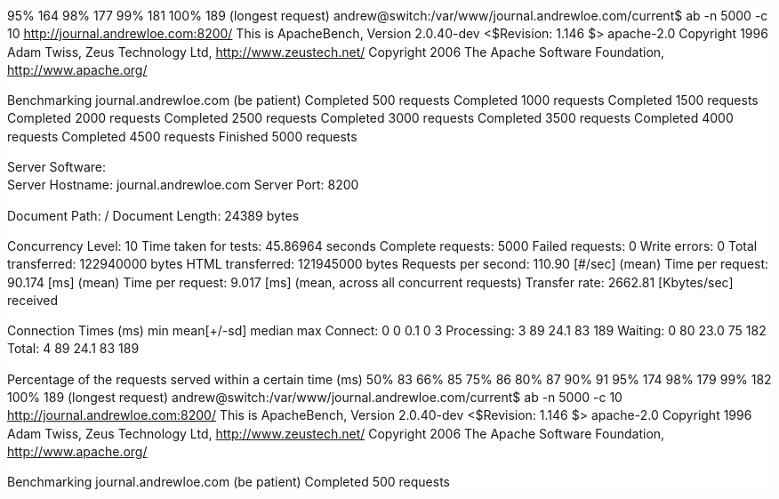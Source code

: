   95%    164
  98%    177
  99%    181
 100%    189 (longest request)
andrew@switch:/var/www/journal.andrewloe.com/current$ ab -n 5000 -c 10 http://journal.andrewloe.com:8200/
This is ApacheBench, Version 2.0.40-dev <$Revision: 1.146 $> apache-2.0
Copyright 1996 Adam Twiss, Zeus Technology Ltd, http://www.zeustech.net/
Copyright 2006 The Apache Software Foundation, http://www.apache.org/

Benchmarking journal.andrewloe.com (be patient)
Completed 500 requests
Completed 1000 requests
Completed 1500 requests
Completed 2000 requests
Completed 2500 requests
Completed 3000 requests
Completed 3500 requests
Completed 4000 requests
Completed 4500 requests
Finished 5000 requests


Server Software:        
Server Hostname:        journal.andrewloe.com
Server Port:            8200

Document Path:          /
Document Length:        24389 bytes

Concurrency Level:      10
Time taken for tests:   45.86964 seconds
Complete requests:      5000
Failed requests:        0
Write errors:           0
Total transferred:      122940000 bytes
HTML transferred:       121945000 bytes
Requests per second:    110.90 [#/sec] (mean)
Time per request:       90.174 [ms] (mean)
Time per request:       9.017 [ms] (mean, across all concurrent requests)
Transfer rate:          2662.81 [Kbytes/sec] received

Connection Times (ms)
              min  mean[+/-sd] median   max
Connect:        0    0   0.1      0       3
Processing:     3   89  24.1     83     189
Waiting:        0   80  23.0     75     182
Total:          4   89  24.1     83     189

Percentage of the requests served within a certain time (ms)
  50%     83
  66%     85
  75%     86
  80%     87
  90%     91
  95%    174
  98%    179
  99%    182
 100%    189 (longest request)
andrew@switch:/var/www/journal.andrewloe.com/current$ ab -n 5000 -c 10 http://journal.andrewloe.com:8200/
This is ApacheBench, Version 2.0.40-dev <$Revision: 1.146 $> apache-2.0
Copyright 1996 Adam Twiss, Zeus Technology Ltd, http://www.zeustech.net/
Copyright 2006 The Apache Software Foundation, http://www.apache.org/

Benchmarking journal.andrewloe.com (be patient)
Completed 500 requests